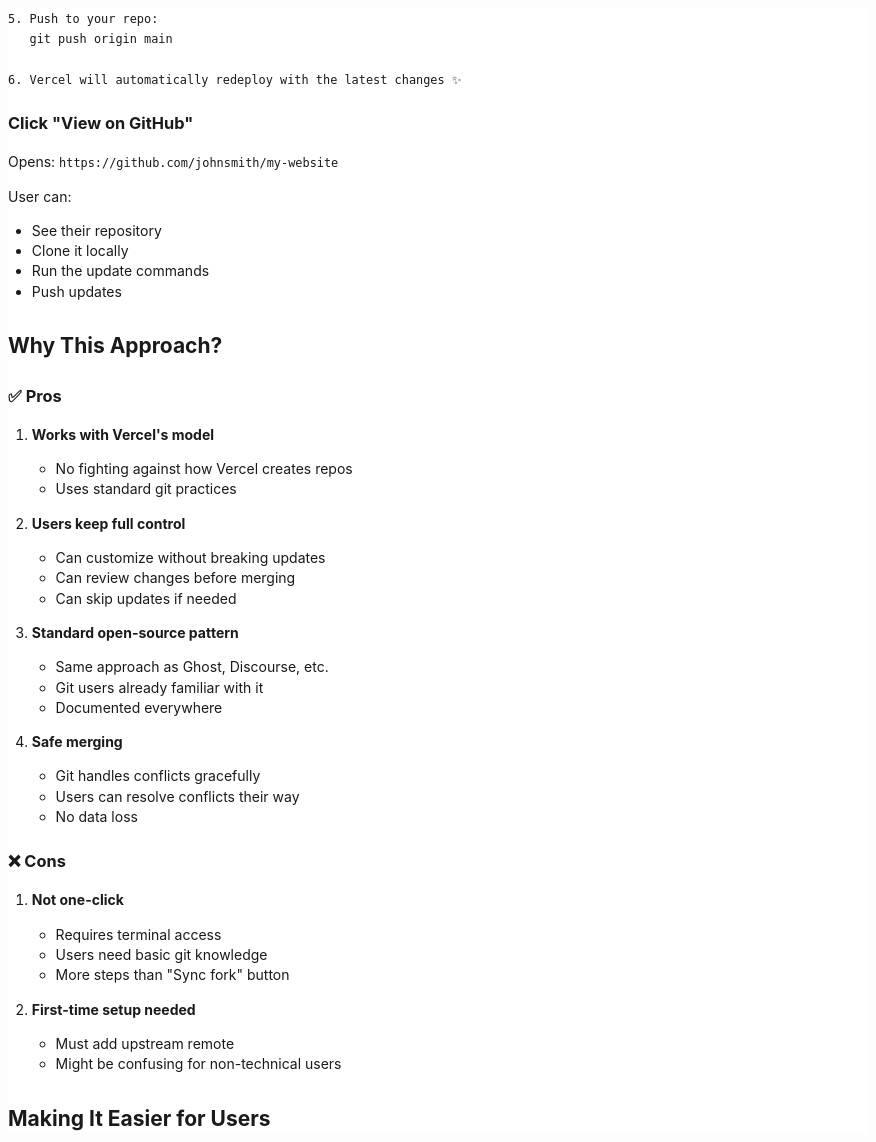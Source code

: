 ```
5. Push to your repo:
   git push origin main

6. Vercel will automatically redeploy with the latest changes ✨
```

### Click "View on GitHub"

Opens: `https://github.com/johnsmith/my-website`

User can:
- See their repository
- Clone it locally
- Run the update commands
- Push updates

## Why This Approach?

### ✅ Pros

1. **Works with Vercel's model**
   - No fighting against how Vercel creates repos
   - Uses standard git practices

2. **Users keep full control**
   - Can customize without breaking updates
   - Can review changes before merging
   - Can skip updates if needed

3. **Standard open-source pattern**
   - Same approach as Ghost, Discourse, etc.
   - Git users already familiar with it
   - Documented everywhere

4. **Safe merging**
   - Git handles conflicts gracefully
   - Users can resolve conflicts their way
   - No data loss

### ❌ Cons

1. **Not one-click**
   - Requires terminal access
   - Users need basic git knowledge
   - More steps than "Sync fork" button

2. **First-time setup needed**
   - Must add upstream remote
   - Might be confusing for non-technical users

## Making It Easier for Users
